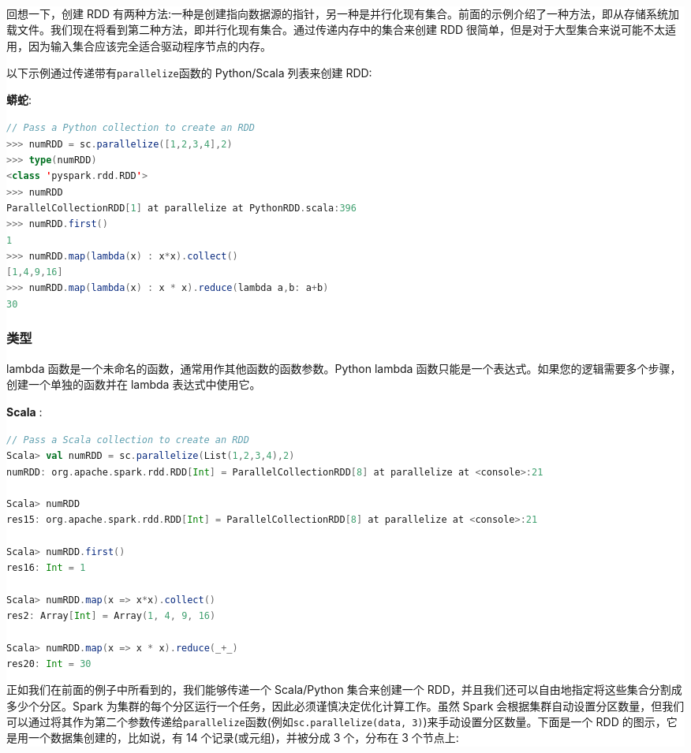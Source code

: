 回想一下，创建 RDD 有两种方法:一种是创建指向数据源的指针，另一种是并行化现有集合。前面的示例介绍了一种方法，即从存储系统加载文件。我们现在将看到第二种方法，即并行化现有集合。通过传递内存中的集合来创建 RDD 很简单，但是对于大型集合来说可能不太适用，因为输入集合应该完全适合驱动程序节点的内存。

以下示例通过传递带有`parallelize`函数的 Python/Scala 列表来创建 RDD:

**蟒蛇**:

```scala
// Pass a Python collection to create an RDD 
>>> numRDD = sc.parallelize([1,2,3,4],2) 
>>> type(numRDD) 
<class 'pyspark.rdd.RDD'> 
>>> numRDD 
ParallelCollectionRDD[1] at parallelize at PythonRDD.scala:396 
>>> numRDD.first() 
1 
>>> numRDD.map(lambda(x) : x*x).collect() 
[1,4,9,16] 
>>> numRDD.map(lambda(x) : x * x).reduce(lambda a,b: a+b) 
30 

```

### 类型

lambda 函数是一个未命名的函数，通常用作其他函数的函数参数。Python lambda 函数只能是一个表达式。如果您的逻辑需要多个步骤，创建一个单独的函数并在 lambda 表达式中使用它。

**Scala** :

```scala
// Pass a Scala collection to create an RDD 
Scala> val numRDD = sc.parallelize(List(1,2,3,4),2) 
numRDD: org.apache.spark.rdd.RDD[Int] = ParallelCollectionRDD[8] at parallelize at <console>:21 

Scala> numRDD 
res15: org.apache.spark.rdd.RDD[Int] = ParallelCollectionRDD[8] at parallelize at <console>:21 

Scala> numRDD.first() 
res16: Int = 1 

Scala> numRDD.map(x => x*x).collect() 
res2: Array[Int] = Array(1, 4, 9, 16) 

Scala> numRDD.map(x => x * x).reduce(_+_) 
res20: Int = 30 

```

正如我们在前面的例子中所看到的，我们能够传递一个 Scala/Python 集合来创建一个 RDD，并且我们还可以自由地指定将这些集合分割成多少个分区。Spark 为集群的每个分区运行一个任务，因此必须谨慎决定优化计算工作。虽然 Spark 会根据集群自动设置分区数量，但我们可以通过将其作为第二个参数传递给`parallelize`函数(例如`sc.parallelize(data, 3)`)来手动设置分区数量。下面是一个 RDD 的图示，它是用一个数据集创建的，比如说，有 14 个记录(或元组)，并被分成 3 个，分布在 3 个节点上:
